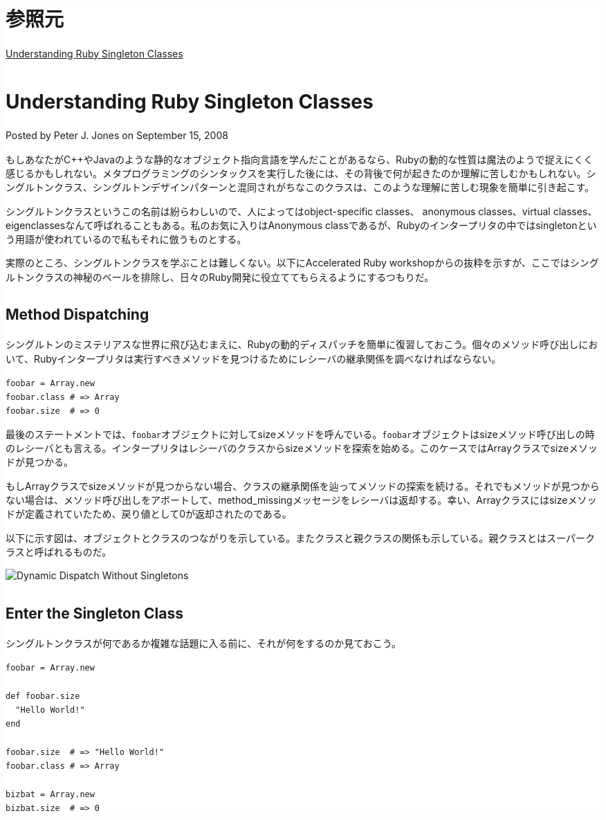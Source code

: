 # 参照元

[Understanding Ruby Singleton Classes](http://www.devalot.com/articles/2008/09/ruby-singleton)


# Understanding Ruby Singleton Classes

Posted by Peter J. Jones on September 15, 2008

もしあなたがC++やJavaのような静的なオブジェクト指向言語を学んだことがあるなら、Rubyの動的な性質は魔法のようで捉えにくく感じるかもしれない。メタプログラミングのシンタックスを実行した後には、その背後で何が起きたのか理解に苦しむかもしれない。シングルトンクラス、シングルトンデザインパターンと混同されがちなこのクラスは、このような理解に苦しむ現象を簡単に引き起こす。

シングルトンクラスというこの名前は紛らわしいので、人によってはobject-specific classes、 anonymous classes、virtual classes、eigenclassesなんて呼ばれることもある。私のお気に入りはAnonymous classであるが、Rubyのインタープリタの中ではsingletonという用語が使われているので私もそれに倣うものとする。

実際のところ、シングルトンクラスを学ぶことは難しくない。以下にAccelerated Ruby workshopからの抜粋を示すが、ここではシングルトンクラスの神秘のベールを排除し、日々のRuby開発に役立ててもらえるようにするつもりだ。

## Method Dispatching

シングルトンのミステリアスな世界に飛び込むまえに、Rubyの動的ディスパッチを簡単に復習しておこう。個々のメソッド呼び出しにおいて、Rubyインタープリタは実行すべきメソッドを見つけるためにレシーバの継承関係を調べなければならない。

```
foobar = Array.new
foobar.class # => Array
foobar.size  # => 0
```

最後のステートメントでは、`foobar`オブジェクトに対してsizeメソッドを呼んでいる。`foobar`オブジェクトはsizeメソッド呼び出しの時のレシーバとも言える。インタープリタはレシーバのクラスからsizeメソッドを探索を始める。このケースではArrayクラスでsizeメソッドが見つかる。

もしArrayクラスでsizeメソッドが見つからない場合、クラスの継承関係を辿ってメソッドの探索を続ける。それでもメソッドが見つからない場合は、メソッド呼び出しをアボートして、method_missingメッセージをレシーバは返却する。幸い、Arrayクラスにはsizeメソッドが定義されていたため、戻り値として0が返却されたのである。

以下に示す図は、オブジェクトとクラスのつながりを示している。またクラスと親クラスの関係も示している。親クラスとはスーパークラスと呼ばれるものだ。

![Dynamic Dispatch Without Singletons](http://www.devalot.com/assets/articles/2008/09/ruby-singleton/normal-array.jpg)

## Enter the Singleton Class

シングルトンクラスが何であるか複雑な話題に入る前に、それが何をするのか見ておこう。

```
foobar = Array.new

def foobar.size
  "Hello World!"
end

foobar.size  # => "Hello World!"
foobar.class # => Array

bizbat = Array.new
bizbat.size  # => 0
```

